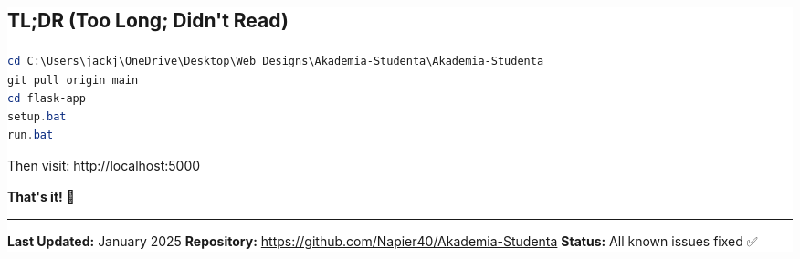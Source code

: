 ## TL;DR (Too Long; Didn't Read)

```powershell
cd C:\Users\jackj\OneDrive\Desktop\Web_Designs\Akademia-Studenta\Akademia-Studenta
git pull origin main
cd flask-app
setup.bat
run.bat
```

Then visit: http://localhost:5000

**That's it!** 🎉

---

**Last Updated:** January 2025
**Repository:** https://github.com/Napier40/Akademia-Studenta
**Status:** All known issues fixed ✅